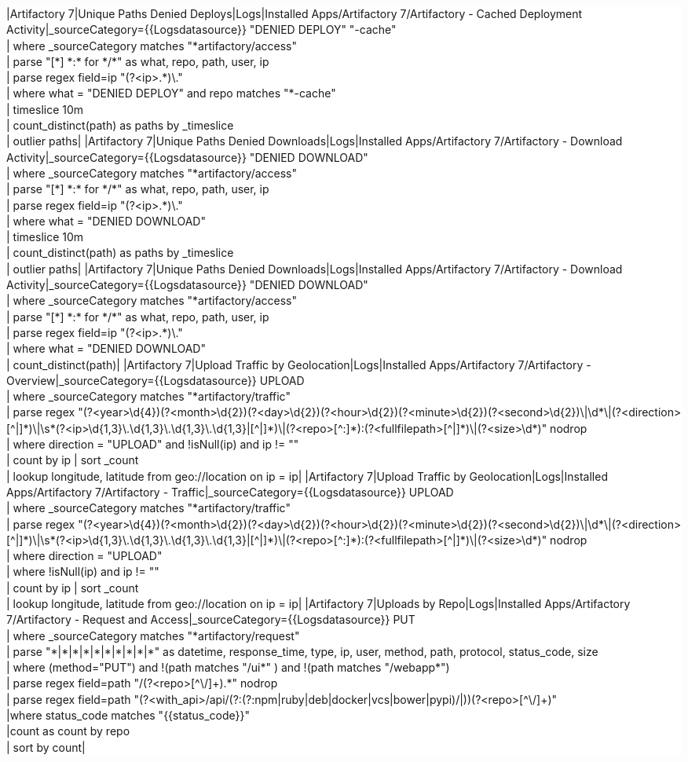 |Artifactory 7|Unique Paths Denied Deploys|Logs|Installed Apps/Artifactory 7/Artifactory - Cached Deployment Activity|\_sourceCategory={{Logsdatasource}}  "DENIED DEPLOY" "-cache"<br />\| where \_sourceCategory matches "\*artifactory/access"<br />\| parse "[\*] \*:\* for \*/\*" as what, repo, path, user, ip<br />\| parse regex field=ip "(?\<ip\>.\*)\\."<br />\| where what = "DENIED DEPLOY" and repo matches "\*-cache"<br />\| timeslice 10m<br />\| count\_distinct(path) as paths by \_timeslice<br />\| outlier paths|
|Artifactory 7|Unique Paths Denied Downloads|Logs|Installed Apps/Artifactory 7/Artifactory - Download Activity|\_sourceCategory={{Logsdatasource}}  "DENIED DOWNLOAD"<br />\| where \_sourceCategory matches "\*artifactory/access"<br />\| parse "[\*] \*:\* for \*/\*" as what, repo, path, user, ip<br />\| parse regex field=ip "(?\<ip\>.\*)\\."<br />\| where what = "DENIED DOWNLOAD"<br />\| timeslice 10m<br />\| count\_distinct(path) as paths by \_timeslice<br />\| outlier paths|
|Artifactory 7|Unique Paths Denied Downloads|Logs|Installed Apps/Artifactory 7/Artifactory - Download Activity|\_sourceCategory={{Logsdatasource}}  "DENIED DOWNLOAD"<br />\| where \_sourceCategory matches "\*artifactory/access"<br />\| parse "[\*] \*:\* for \*/\*" as what, repo, path, user, ip<br />\| parse regex field=ip "(?\<ip\>.\*)\\."<br />\| where what = "DENIED DOWNLOAD"<br />\| count\_distinct(path)|
|Artifactory 7|Upload Traffic by Geolocation|Logs|Installed Apps/Artifactory 7/Artifactory - Overview|\_sourceCategory={{Logsdatasource}}  UPLOAD<br />\| where \_sourceCategory matches "\*artifactory/traffic"<br />\| parse regex "(?\<year\>\\d{4})(?\<month\>\\d{2})(?\<day\>\\d{2})(?\<hour\>\\d{2})(?\<minute\>\\d{2})(?\<second\>\\d{2})\\\|\\d\*\\\|(?\<direction\>[^\|]\*)\\\|\\s\*(?\<ip\>\\d{1,3}\\.\\d{1,3}\\.\\d{1,3}\\.\\d{1,3}\|[^\|]\*)\\\|(?\<repo\>[^:]\*):(?\<fullfilepath\>[^\|]\*)\\\|(?\<size\>\\d\*)" nodrop<br />\| where direction = "UPLOAD" and !isNull(ip) and ip != ""<br />\| count by ip \| sort \_count<br />\| lookup longitude, latitude from geo://location on ip = ip|
|Artifactory 7|Upload Traffic by Geolocation|Logs|Installed Apps/Artifactory 7/Artifactory - Traffic|\_sourceCategory={{Logsdatasource}}  UPLOAD<br />\| where \_sourceCategory matches "\*artifactory/traffic"<br />\| parse regex "(?\<year\>\\d{4})(?\<month\>\\d{2})(?\<day\>\\d{2})(?\<hour\>\\d{2})(?\<minute\>\\d{2})(?\<second\>\\d{2})\\\|\\d\*\\\|(?\<direction\>[^\|]\*)\\\|\\s\*(?\<ip\>\\d{1,3}\\.\\d{1,3}\\.\\d{1,3}\\.\\d{1,3}\|[^\|]\*)\\\|(?\<repo\>[^:]\*):(?\<fullfilepath\>[^\|]\*)\\\|(?\<size\>\\d\*)" nodrop<br />\| where direction = "UPLOAD"<br />\| where !isNull(ip) and ip != ""<br />\| count by ip \| sort \_count<br />\| lookup longitude, latitude from geo://location on ip = ip|
|Artifactory 7|Uploads by Repo|Logs|Installed Apps/Artifactory 7/Artifactory - Request and Access|\_sourceCategory={{Logsdatasource}}  PUT<br />\| where \_sourceCategory matches "\*artifactory/request"<br />\| parse "\*\|\*\|\*\|\*\|\*\|\*\|\*\|\*\|\*\|\*" as datetime, response\_time, type, ip, user, method, path, protocol, status\_code, size<br />\| where  (method="PUT") and !(path matches "/ui\*" ) and !(path matches "/webapp\*")<br />\| parse regex field=path "/(?\<repo\>[^\\/]+).\*" nodrop<br />\| parse regex field=path "(?\<with\_api\>/api/(?:(?:npm\|ruby\|deb\|docker\|vcs\|bower\|pypi)/\|))(?\<repo\>[^\\/]+)"<br />\|where status\_code matches "{{status\_code}}"<br />\|count as count by repo <br />\| sort by count|

